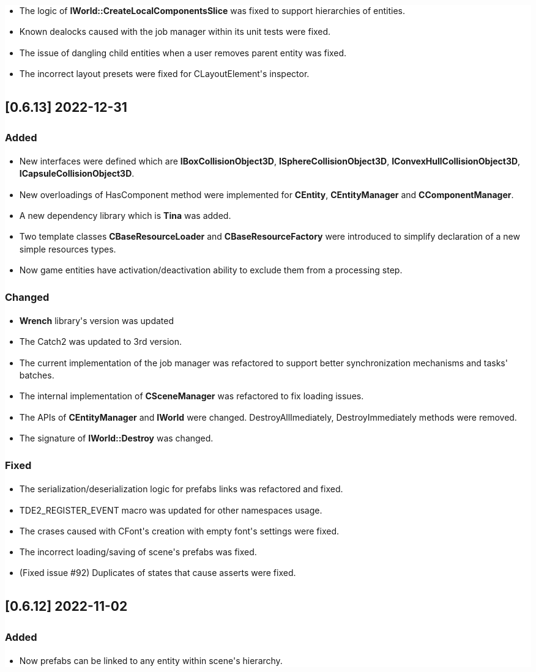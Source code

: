 - The logic of **IWorld::CreateLocalComponentsSlice** was fixed to support hierarchies of entities.

- Known dealocks caused with the job manager within its unit tests were fixed.

- The issue of dangling child entities when a user removes parent entity was fixed.

- The incorrect layout presets were fixed for CLayoutElement's inspector.  

## [0.6.13] 2022-12-31

### Added

- New interfaces were defined which are **IBoxCollisionObject3D**, **ISphereCollisionObject3D**, **IConvexHullCollisionObject3D**, **ICapsuleCollisionObject3D**.

- New overloadings of HasComponent method were implemented for **CEntity**, **CEntityManager** and **CComponentManager**.

- A new dependency library which is **Tina** was added.

- Two template classes **CBaseResourceLoader<T>** and **CBaseResourceFactory<T>** were introduced to simplify declaration of a new simple resources types.

- Now game entities have activation/deactivation ability to exclude them from a processing step.

### Changed

- **Wrench** library's version was updated

- The Catch2 was updated to 3rd version.

- The current implementation of the job manager was refactored to support better synchronization mechanisms and tasks' batches.

- The internal implementation of **CSceneManager** was refactored to fix loading issues.

- The APIs of **CEntityManager** and **IWorld** were changed. DestroyAllImediately, DestroyImmediately methods were removed.

- The signature of **IWorld::Destroy** was changed.

### Fixed

- The serialization/deserialization logic for prefabs links was refactored and fixed.

- TDE2_REGISTER_EVENT macro was updated for other namespaces usage.

- The crases caused with CFont's creation with empty font's settings were fixed.

- The incorrect loading/saving of scene's prefabs was fixed. 

- (Fixed issue #92) Duplicates of states that cause asserts were fixed.

## [0.6.12] 2022-11-02

### Added

- Now prefabs can be linked to any entity within scene's hierarchy.
